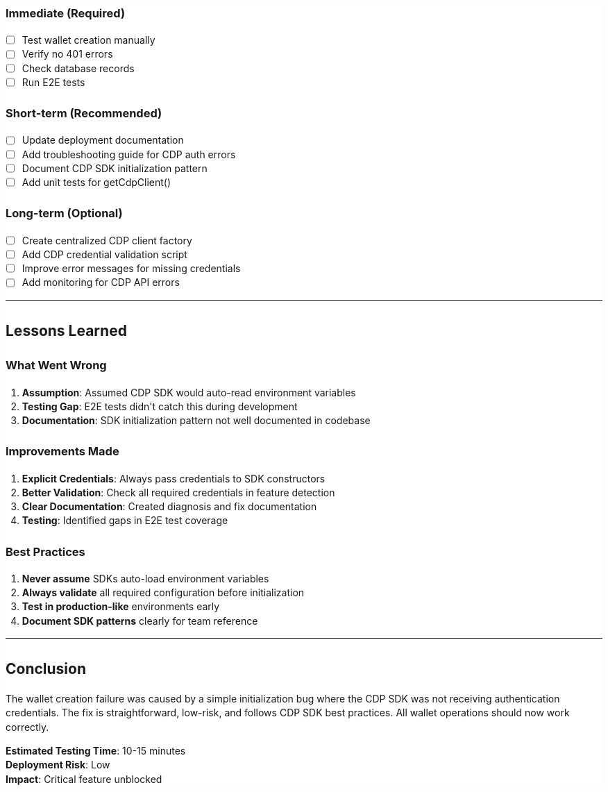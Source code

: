 ### Immediate (Required)
- [ ] Test wallet creation manually
- [ ] Verify no 401 errors
- [ ] Check database records
- [ ] Run E2E tests

### Short-term (Recommended)
- [ ] Update deployment documentation
- [ ] Add troubleshooting guide for CDP auth errors
- [ ] Document CDP SDK initialization pattern
- [ ] Add unit tests for getCdpClient()

### Long-term (Optional)
- [ ] Create centralized CDP client factory
- [ ] Add CDP credential validation script
- [ ] Improve error messages for missing credentials
- [ ] Add monitoring for CDP API errors

---

## Lessons Learned

### What Went Wrong
1. **Assumption**: Assumed CDP SDK would auto-read environment variables
2. **Testing Gap**: E2E tests didn't catch this during development
3. **Documentation**: SDK initialization pattern not well documented in codebase

### Improvements Made
1. **Explicit Credentials**: Always pass credentials to SDK constructors
2. **Better Validation**: Check all required credentials in feature detection
3. **Clear Documentation**: Created diagnosis and fix documentation
4. **Testing**: Identified gaps in E2E test coverage

### Best Practices
1. **Never assume** SDKs auto-load environment variables
2. **Always validate** all required configuration before initialization
3. **Test in production-like** environments early
4. **Document SDK patterns** clearly for team reference

---

## Conclusion

The wallet creation failure was caused by a simple initialization bug where the CDP SDK was not receiving authentication credentials. The fix is straightforward, low-risk, and follows CDP SDK best practices. All wallet operations should now work correctly.

**Estimated Testing Time**: 10-15 minutes  
**Deployment Risk**: Low  
**Impact**: Critical feature unblocked

